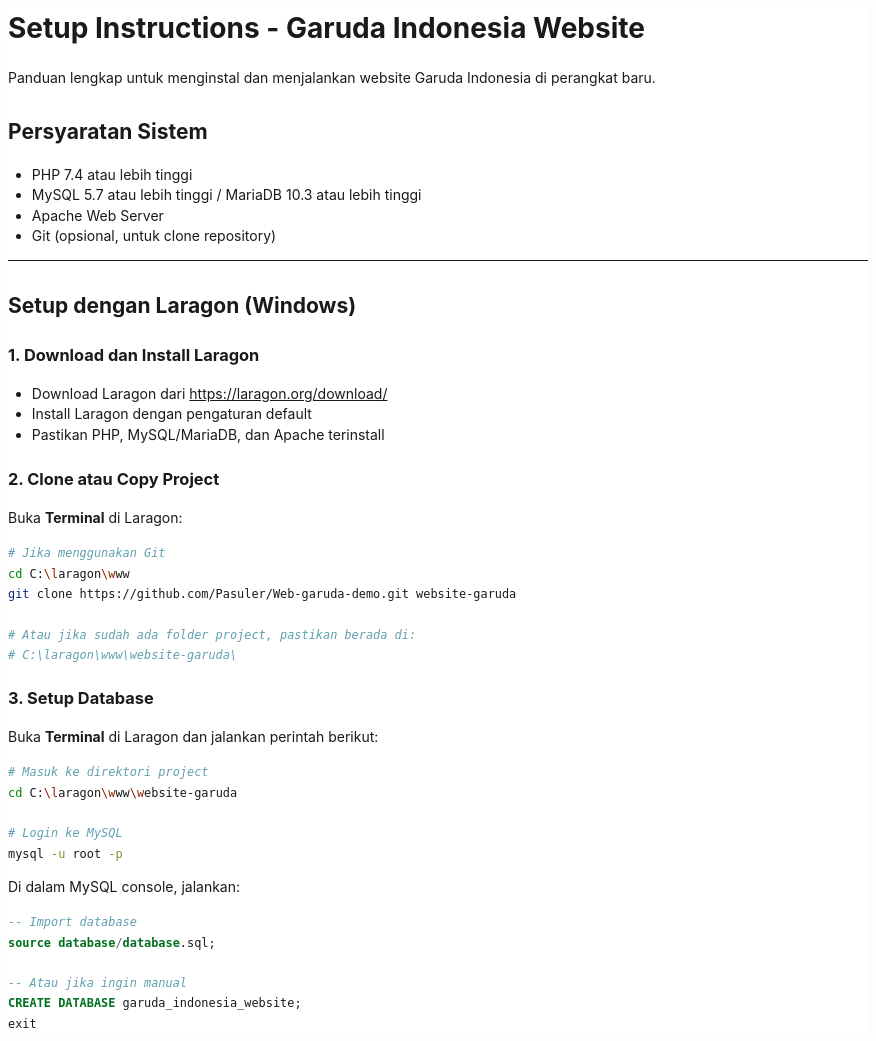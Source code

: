 # Setup Instructions - Garuda Indonesia Website

Panduan lengkap untuk menginstal dan menjalankan website Garuda Indonesia di perangkat baru.

## Persyaratan Sistem

- PHP 7.4 atau lebih tinggi
- MySQL 5.7 atau lebih tinggi / MariaDB 10.3 atau lebih tinggi
- Apache Web Server
- Git (opsional, untuk clone repository)

---

## Setup dengan Laragon (Windows)

### 1. Download dan Install Laragon
- Download Laragon dari https://laragon.org/download/
- Install Laragon dengan pengaturan default
- Pastikan PHP, MySQL/MariaDB, dan Apache terinstall

### 2. Clone atau Copy Project
Buka **Terminal** di Laragon:

```bash
# Jika menggunakan Git
cd C:\laragon\www
git clone https://github.com/Pasuler/Web-garuda-demo.git website-garuda

# Atau jika sudah ada folder project, pastikan berada di:
# C:\laragon\www\website-garuda\
```

### 3. Setup Database
Buka **Terminal** di Laragon dan jalankan perintah berikut:

```bash
# Masuk ke direktori project
cd C:\laragon\www\website-garuda

# Login ke MySQL
mysql -u root -p
```

Di dalam MySQL console, jalankan:

```sql
-- Import database
source database/database.sql;

-- Atau jika ingin manual
CREATE DATABASE garuda_indonesia_website;
exit
```
